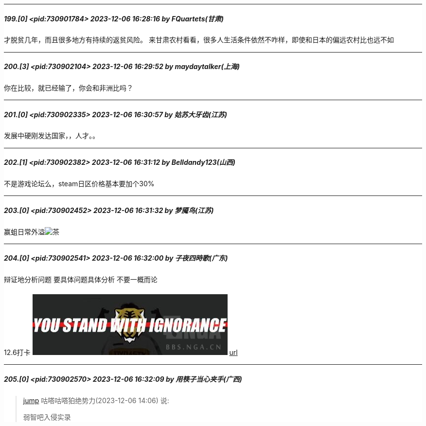 ----

##### <span id="pid730901784">199.[0] \<pid:730901784\> 2023-12-06 16:28:16 by FQuartets\(甘肃\)</span>
才脱贫几年，而且很多地方有持续的返贫风险。
来甘肃农村看看，很多人生活条件依然不咋样，即使和日本的偏远农村比也远不如

----

##### <span id="pid730902104">200.[3] \<pid:730902104\> 2023-12-06 16:29:52 by maydaytalker\(上海\)</span>
你在比较，就已经输了，你会和非洲比吗？

----

##### <span id="pid730902335">201.[0] \<pid:730902335\> 2023-12-06 16:30:57 by 姑苏大牙齿\(江苏\)</span>
发展中硬刚发达国家，，人才。。

----

##### <span id="pid730902382">202.[1] \<pid:730902382\> 2023-12-06 16:31:12 by Belldandy123\(山西\)</span>
不是游戏论坛么，steam日区价格基本要加个30%

----

##### <span id="pid730902452">203.[0] \<pid:730902452\> 2023-12-06 16:31:32 by 梦魇鸟\(江苏\)</span>
赢蛆日常外溢![茶](https://img4.nga.178.com/ngabbs/post/smile/ac39.png)

----

##### <span id="pid730902541">204.[0] \<pid:730902541\> 2023-12-06 16:32:00 by 子夜四時歌\(广东\)</span>
辩证地分析问题
要具体问题具体分析
不要一概而论<h4 class='subtitle'></h4>12.6打卡
![img](./204_b0dc613h.jpg)
[url](http://bbs.nga.cn/read.php?tid=26648937)

----

##### <span id="pid730902570">205.[0] \<pid:730902570\> 2023-12-06 16:32:09 by 用筷子当心夹手\(广西\)</span>
>[jump](#pid730873198) 咕嗒咕嗒狛绝势力(2023-12-06 14:06) 说: 
>
>弱智吧入侵实录
